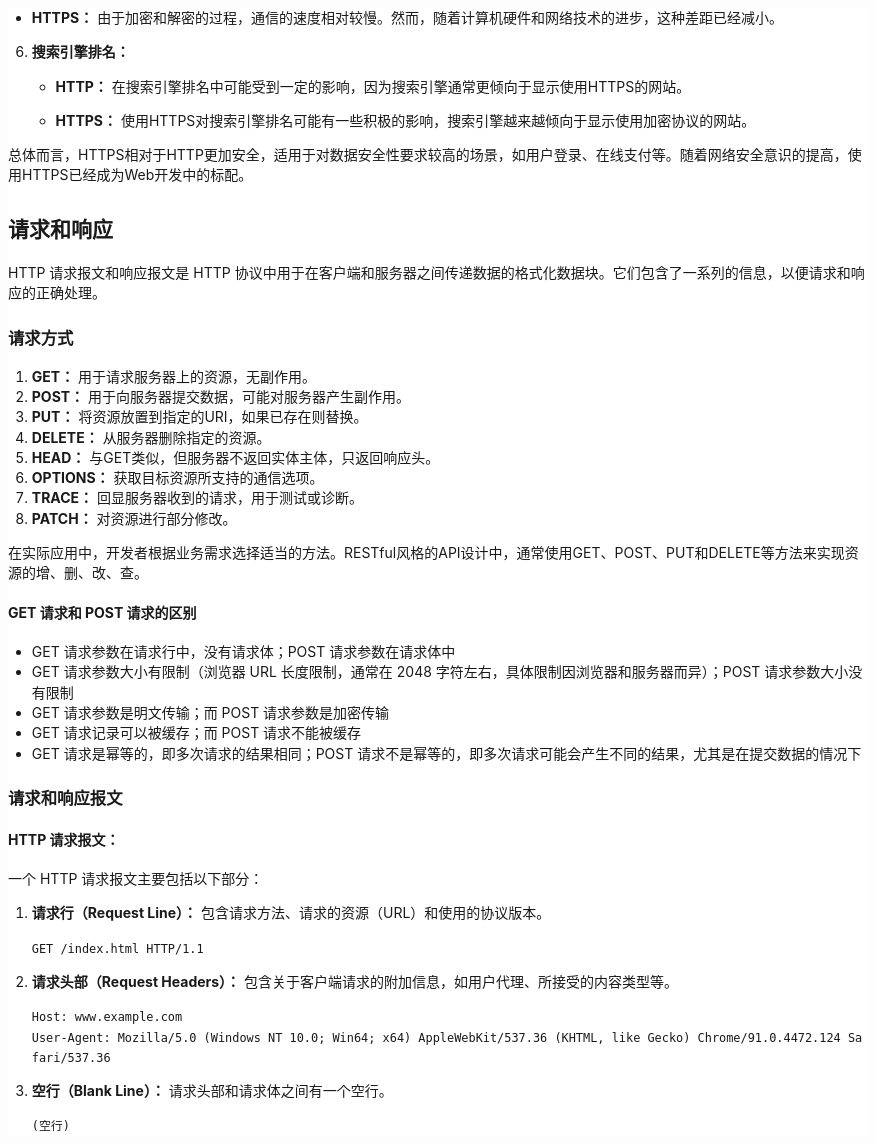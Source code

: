    - **HTTPS：** 由于加密和解密的过程，通信的速度相对较慢。然而，随着计算机硬件和网络技术的进步，这种差距已经减小。

6. **搜索引擎排名：**
   - **HTTP：** 在搜索引擎排名中可能受到一定的影响，因为搜索引擎通常更倾向于显示使用HTTPS的网站。

   - **HTTPS：** 使用HTTPS对搜索引擎排名可能有一些积极的影响，搜索引擎越来越倾向于显示使用加密协议的网站。

总体而言，HTTPS相对于HTTP更加安全，适用于对数据安全性要求较高的场景，如用户登录、在线支付等。随着网络安全意识的提高，使用HTTPS已经成为Web开发中的标配。

## 请求和响应

HTTP 请求报文和响应报文是 HTTP 协议中用于在客户端和服务器之间传递数据的格式化数据块。它们包含了一系列的信息，以便请求和响应的正确处理。

### 请求方式

1. **GET：** 用于请求服务器上的资源，无副作用。
2. **POST：** 用于向服务器提交数据，可能对服务器产生副作用。
3. **PUT：** 将资源放置到指定的URI，如果已存在则替换。
4. **DELETE：** 从服务器删除指定的资源。
5. **HEAD：** 与GET类似，但服务器不返回实体主体，只返回响应头。
6. **OPTIONS：** 获取目标资源所支持的通信选项。
7. **TRACE：** 回显服务器收到的请求，用于测试或诊断。
8. **PATCH：** 对资源进行部分修改。

在实际应用中，开发者根据业务需求选择适当的方法。RESTful风格的API设计中，通常使用GET、POST、PUT和DELETE等方法来实现资源的增、删、改、查。

#### GET 请求和 POST 请求的区别

- GET 请求参数在请求行中，没有请求体；POST 请求参数在请求体中
- GET 请求参数大小有限制（浏览器 URL 长度限制，通常在 2048 字符左右，具体限制因浏览器和服务器而异）；POST 请求参数大小没有限制
- GET 请求参数是明文传输；而 POST 请求参数是加密传输
- GET 请求记录可以被缓存；而 POST 请求不能被缓存
- GET 请求是幂等的，即多次请求的结果相同；POST 请求不是幂等的，即多次请求可能会产生不同的结果，尤其是在提交数据的情况下

### 请求和响应报文

#### HTTP 请求报文：

一个 HTTP 请求报文主要包括以下部分：

1. **请求行（Request Line）：** 包含请求方法、请求的资源（URL）和使用的协议版本。

   ```
   GET /index.html HTTP/1.1
   ```

2. **请求头部（Request Headers）：** 包含关于客户端请求的附加信息，如用户代理、所接受的内容类型等。

   ```
   Host: www.example.com
   User-Agent: Mozilla/5.0 (Windows NT 10.0; Win64; x64) AppleWebKit/537.36 (KHTML, like Gecko) Chrome/91.0.4472.124 Safari/537.36
   ```

3. **空行（Blank Line）：** 请求头部和请求体之间有一个空行。

   ```
   (空行)
   ```
